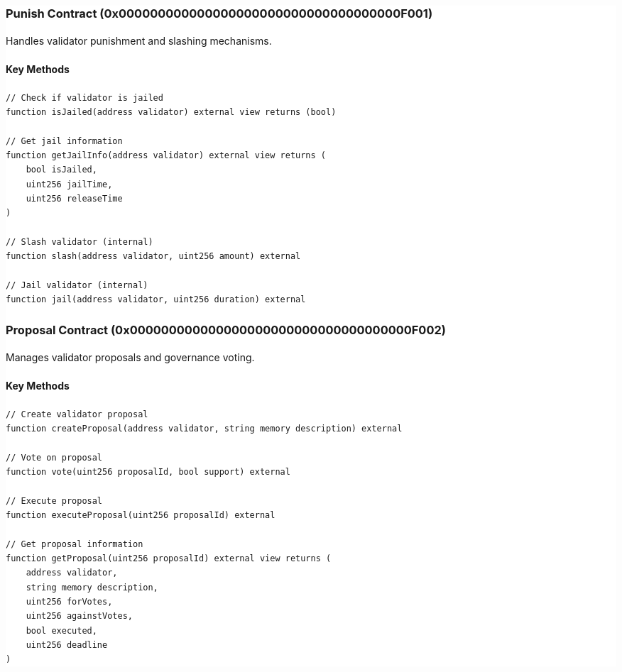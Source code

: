 ### Punish Contract (0x000000000000000000000000000000000000F001)

Handles validator punishment and slashing mechanisms.

#### Key Methods

```solidity
// Check if validator is jailed
function isJailed(address validator) external view returns (bool)

// Get jail information
function getJailInfo(address validator) external view returns (
    bool isJailed,
    uint256 jailTime,
    uint256 releaseTime
)

// Slash validator (internal)
function slash(address validator, uint256 amount) external

// Jail validator (internal)
function jail(address validator, uint256 duration) external
```

### Proposal Contract (0x000000000000000000000000000000000000F002)

Manages validator proposals and governance voting.

#### Key Methods

```solidity
// Create validator proposal
function createProposal(address validator, string memory description) external

// Vote on proposal
function vote(uint256 proposalId, bool support) external

// Execute proposal
function executeProposal(uint256 proposalId) external

// Get proposal information
function getProposal(uint256 proposalId) external view returns (
    address validator,
    string memory description,
    uint256 forVotes,
    uint256 againstVotes,
    bool executed,
    uint256 deadline
)
```
